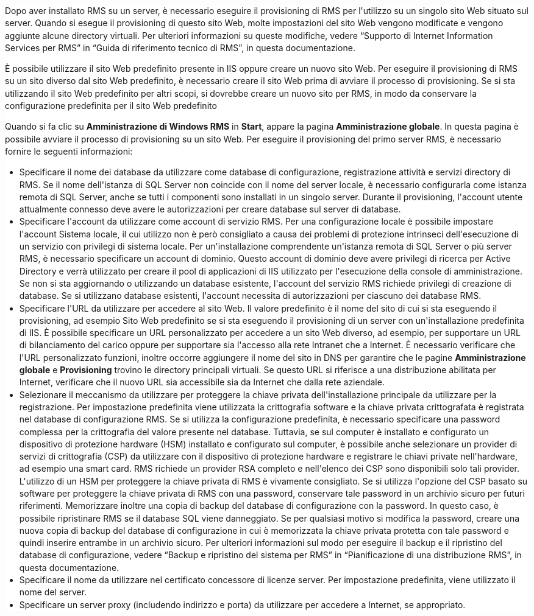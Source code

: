 Dopo aver installato RMS su un server, è necessario eseguire il provisioning di RMS per l'utilizzo su un singolo sito Web situato sul server. Quando si esegue il provisioning di questo sito Web, molte impostazioni del sito Web vengono modificate e vengono aggiunte alcune directory virtuali. Per ulteriori informazioni su queste modifiche, vedere “Supporto di Internet Information Services per RMS” in “Guida di riferimento tecnico di RMS”, in questa documentazione.

È possibile utilizzare il sito Web predefinito presente in IIS oppure creare un nuovo sito Web. Per eseguire il provisioning di RMS su un sito diverso dal sito Web predefinito, è necessario creare il sito Web prima di avviare il processo di provisioning. Se si sta utilizzando il sito Web predefinito per altri scopi, si dovrebbe creare un nuovo sito per RMS, in modo da conservare la configurazione predefinita per il sito Web predefinito

Quando si fa clic su **Amministrazione di Windows RMS** in **Start**, appare la pagina **Amministrazione globale**. In questa pagina è possibile avviare il processo di provisioning su un sito Web. Per eseguire il provisioning del primo server RMS, è necessario fornire le seguenti informazioni:

-   Specificare il nome dei database da utilizzare come database di configurazione, registrazione attività e servizi directory di RMS.
    Se il nome dell'istanza di SQL Server non coincide con il nome del server locale, è necessario configurarla come istanza remota di SQL Server, anche se tutti i componenti sono installati in un singolo server.
    Durante il provisioning, l'account utente attualmente connesso deve avere le autorizzazioni per creare database sul server di database.
-   Specificare l'account da utilizzare come account di servizio RMS. Per una configurazione locale è possibile impostare l'account Sistema locale, il cui utilizzo non è però consigliato a causa dei problemi di protezione intrinseci dell'esecuzione di un servizio con privilegi di sistema locale.
    Per un'installazione comprendente un'istanza remota di SQL Server o più server RMS, è necessario specificare un account di dominio. Questo account di dominio deve avere privilegi di ricerca per Active Directory e verrà utilizzato per creare il pool di applicazioni di IIS utilizzato per l'esecuzione della console di amministrazione. Se non si sta aggiornando o utilizzando un database esistente, l'account del servizio RMS richiede privilegi di creazione di database. Se si utilizzano database esistenti, l'account necessita di autorizzazioni per ciascuno dei database RMS.
-   Specificare l'URL da utilizzare per accedere al sito Web. Il valore predefinito è il nome del sito di cui si sta eseguendo il provisioning, ad esempio Sito Web predefinito se si sta eseguendo il provisioning di un server con un'installazione predefinita di IIS. È possibile specificare un URL personalizzato per accedere a un sito Web diverso, ad esempio, per supportare un URL di bilanciamento del carico oppure per supportare sia l'accesso alla rete Intranet che a Internet. È necessario verificare che l'URL personalizzato funzioni, inoltre occorre aggiungere il nome del sito in DNS per garantire che le pagine **Amministrazione globale** e **Provisioning** trovino le directory principali virtuali. Se questo URL si riferisce a una distribuzione abilitata per Internet, verificare che il nuovo URL sia accessibile sia da Internet che dalla rete aziendale.
-   Selezionare il meccanismo da utilizzare per proteggere la chiave privata dell'installazione principale da utilizzare per la registrazione. Per impostazione predefinita viene utilizzata la crittografia software e la chiave privata crittografata è registrata nel database di configurazione RMS. Se si utilizza la configurazione predefinita, è necessario specificare una password complessa per la crittografia del valore presente nel database.
    Tuttavia, se sul computer è installato e configurato un dispositivo di protezione hardware (HSM) installato e configurato sul computer, è possibile anche selezionare un provider di servizi di crittografia (CSP) da utilizzare con il dispositivo di protezione hardware e registrare le chiavi private nell'hardware, ad esempio una smart card. RMS richiede un provider RSA completo e nell'elenco dei CSP sono disponibili solo tali provider. L'utilizzo di un HSM per proteggere la chiave privata di RMS è vivamente consigliato.
    Se si utilizza l'opzione del CSP basato su software per proteggere la chiave privata di RMS con una password, conservare tale password in un archivio sicuro per futuri riferimenti. Memorizzare inoltre una copia di backup del database di configurazione con la password. In questo caso, è possibile ripristinare RMS se il database SQL viene danneggiato. Se per qualsiasi motivo si modifica la password, creare una nuova copia di backup del database di configurazione in cui è memorizzata la chiave privata protetta con tale password e quindi inserire entrambe in un archivio sicuro. Per ulteriori informazioni sul modo per eseguire il backup e il ripristino del database di configurazione, vedere “Backup e ripristino del sistema per RMS” in “Pianificazione di una distribuzione RMS”, in questa documentazione.
-   Specificare il nome da utilizzare nel certificato concessore di licenze server. Per impostazione predefinita, viene utilizzato il nome del server.
-   Specificare un server proxy (includendo indirizzo e porta) da utilizzare per accedere a Internet, se appropriato.